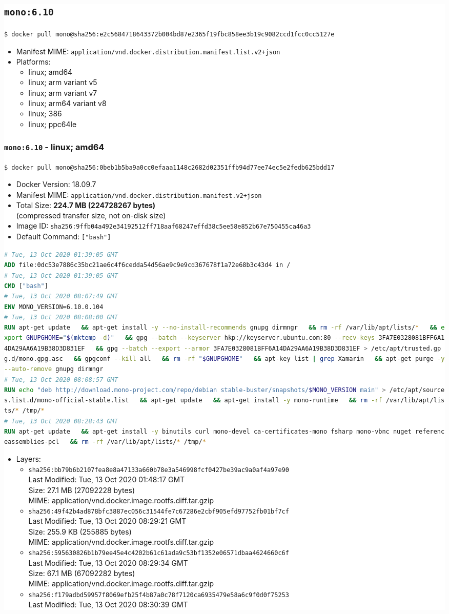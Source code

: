 ## `mono:6.10`

```console
$ docker pull mono@sha256:e2c5684718643372b004bd87e2365f19fbc858ee3b19c9082ccd1fcc0cc5127e
```

-	Manifest MIME: `application/vnd.docker.distribution.manifest.list.v2+json`
-	Platforms:
	-	linux; amd64
	-	linux; arm variant v5
	-	linux; arm variant v7
	-	linux; arm64 variant v8
	-	linux; 386
	-	linux; ppc64le

### `mono:6.10` - linux; amd64

```console
$ docker pull mono@sha256:0beb1b5ba9a0cc0efaaa1148c2682d02351ffb94d77ee74ec5e2fedb625bdd17
```

-	Docker Version: 18.09.7
-	Manifest MIME: `application/vnd.docker.distribution.manifest.v2+json`
-	Total Size: **224.7 MB (224728267 bytes)**  
	(compressed transfer size, not on-disk size)
-	Image ID: `sha256:9ffb04a492e34192512ff718aaf68247effd38c5ee58e852b67e750455ca46a3`
-	Default Command: `["bash"]`

```dockerfile
# Tue, 13 Oct 2020 01:39:05 GMT
ADD file:0dc53e7886c35bc21ae6c4f6cedda54d56ae9c9e9cd367678f1a72e68b3c43d4 in / 
# Tue, 13 Oct 2020 01:39:05 GMT
CMD ["bash"]
# Tue, 13 Oct 2020 08:07:49 GMT
ENV MONO_VERSION=6.10.0.104
# Tue, 13 Oct 2020 08:08:00 GMT
RUN apt-get update   && apt-get install -y --no-install-recommends gnupg dirmngr   && rm -rf /var/lib/apt/lists/*   && export GNUPGHOME="$(mktemp -d)"   && gpg --batch --keyserver hkp://keyserver.ubuntu.com:80 --recv-keys 3FA7E0328081BFF6A14DA29AA6A19B38D3D831EF   && gpg --batch --export --armor 3FA7E0328081BFF6A14DA29AA6A19B38D3D831EF > /etc/apt/trusted.gpg.d/mono.gpg.asc   && gpgconf --kill all   && rm -rf "$GNUPGHOME"   && apt-key list | grep Xamarin   && apt-get purge -y --auto-remove gnupg dirmngr
# Tue, 13 Oct 2020 08:08:57 GMT
RUN echo "deb http://download.mono-project.com/repo/debian stable-buster/snapshots/$MONO_VERSION main" > /etc/apt/sources.list.d/mono-official-stable.list   && apt-get update   && apt-get install -y mono-runtime   && rm -rf /var/lib/apt/lists/* /tmp/*
# Tue, 13 Oct 2020 08:28:43 GMT
RUN apt-get update   && apt-get install -y binutils curl mono-devel ca-certificates-mono fsharp mono-vbnc nuget referenceassemblies-pcl   && rm -rf /var/lib/apt/lists/* /tmp/*
```

-	Layers:
	-	`sha256:bb79b6b2107fea8e8a47133a660b78e3a546998fcf0427be39ac9a0af4a97e90`  
		Last Modified: Tue, 13 Oct 2020 01:48:17 GMT  
		Size: 27.1 MB (27092228 bytes)  
		MIME: application/vnd.docker.image.rootfs.diff.tar.gzip
	-	`sha256:49f42b4ad878bfc3887ec056c31544fe7c67286e2cbf905efd97752fb01bf7cf`  
		Last Modified: Tue, 13 Oct 2020 08:29:21 GMT  
		Size: 255.9 KB (255885 bytes)  
		MIME: application/vnd.docker.image.rootfs.diff.tar.gzip
	-	`sha256:595630826b1b79ee45e4c4202b61c61ada9c53bf1352e06571dbaa4624660c6f`  
		Last Modified: Tue, 13 Oct 2020 08:29:34 GMT  
		Size: 67.1 MB (67092282 bytes)  
		MIME: application/vnd.docker.image.rootfs.diff.tar.gzip
	-	`sha256:f179adbd59957f8069efb25f4b87a0c78f7120ca6935479e58a6c9f0d0f75253`  
		Last Modified: Tue, 13 Oct 2020 08:30:39 GMT  